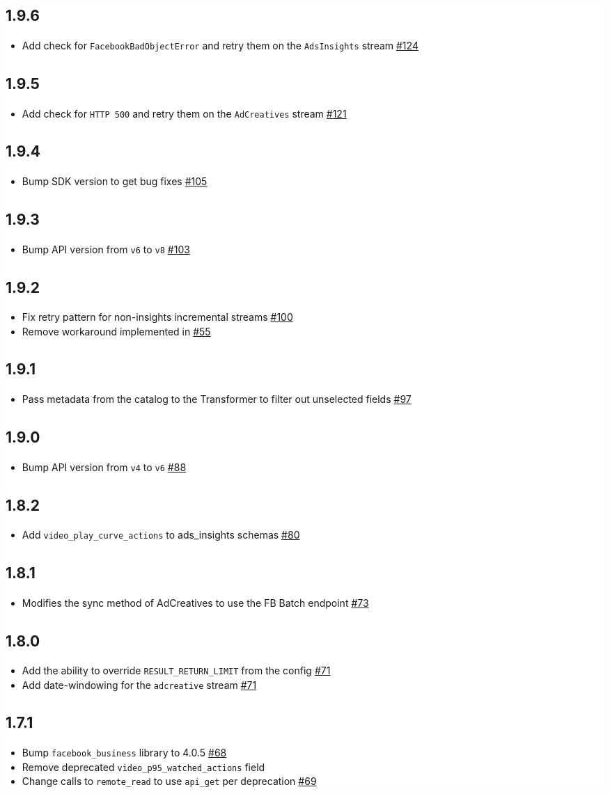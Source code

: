 ## 1.9.6
  * Add check for `FacebookBadObjectError` and retry them on the `AdsInsights` stream [#124](https://github.com/singer-io/tap-facebook/pull/124)

## 1.9.5
  * Add check for `HTTP 500` and retry them on the `AdCreatives` stream [#121](https://github.com/singer-io/tap-facebook/pull/121)

## 1.9.4
  * Bump SDK version to get bug fixes [#105](https://github.com/singer-io/tap-facebook/pull/105)

## 1.9.3
  * Bump API version from `v6` to `v8` [#103](https://github.com/singer-io/tap-facebook/pull/103)

## 1.9.2
  * Fix retry pattern for non-insights incremental streams [#100](https://github.com/singer-io/tap-facebook/pull/100)
  * Remove workaround implemented in [#55](https://github.com/singer-io/tap-facebook/pull/55)

## 1.9.1
  * Pass metadata from the catalog to the Transformer to filter out unselected fields [#97](https://github.com/singer-io/tap-facebook/pull/97)

## 1.9.0
  * Bump API version from `v4` to `v6` [#88](https://github.com/singer-io/tap-facebook/pull/88)

## 1.8.2
  * Add `video_play_curve_actions` to ads_insights schemas [#80](https://github.com/singer-io/tap-facebook/pull/80)

## 1.8.1
  * Modifies the sync method of AdCreatives to use the FB Batch endpoint [#73](https://github.com/singer-io/tap-facebook/pull/73)

## 1.8.0
  * Add the ability to override `RESULT_RETURN_LIMIT` from the config [#71](https://github.com/singer-io/tap-facebook/pull/71)
  * Add date-windowing for the `adcreative` stream [#71](https://github.com/singer-io/tap-facebook/pull/71)

## 1.7.1
  * Bump `facebook_business` library to 4.0.5 [#68](https://github.com/singer-io/tap-facebook/pull/68)
  * Remove deprecated `video_p95_watched_actions` field
  * Change calls to `remote_read` to use `api_get` per deprecation [#69](https://github.com/singer-io/tap-facebook/pull/69)
